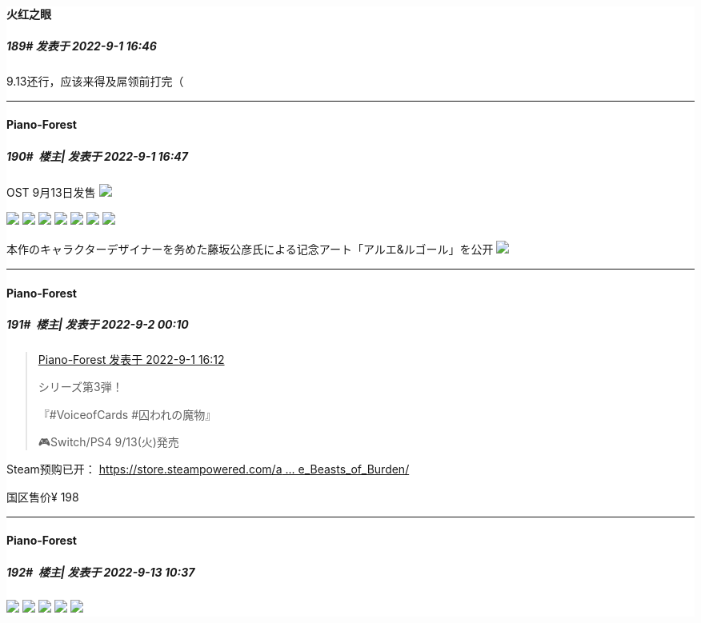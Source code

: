 ####  火红之眼  
##### 189#       发表于 2022-9-1 16:46

9.13还行，应该来得及屌领前打完（

*****

####  Piano-Forest  
##### 190#         楼主| 发表于 2022-9-1 16:47

OST 9月13日发售
<img src="https://p.sda1.dev/7/cd92ba2cc6630ae6c98848c793d6da20/20220901_163412.jpg" referrerpolicy="no-referrer">

<img src="https://p.sda1.dev/7/7932c7693d388d17339cc7074adc0d75/002 _1_.jpg" referrerpolicy="no-referrer">
<img src="https://p.sda1.dev/7/46a2012cc5e0af1c4c334514c9f83466/005 _1_.jpg" referrerpolicy="no-referrer">
<img src="https://p.sda1.dev/7/b931003853793d3e60865037edab5255/004.jpg" referrerpolicy="no-referrer">
<img src="https://p.sda1.dev/7/3d257c420b1b2a0084fca716929ef709/003 _3_.jpg" referrerpolicy="no-referrer">
<img src="https://p.sda1.dev/7/a586e09109c15043cb0aa936d193e1b3/008 _1_.jpg" referrerpolicy="no-referrer">
<img src="https://p.sda1.dev/7/ec67d405101ebbd85c91d24fc3d0bef0/007 _1_.jpg" referrerpolicy="no-referrer">
<img src="https://p.sda1.dev/7/a3fc1d83f7859f52210b2f1ee47fbcdd/006 _1_.jpg" referrerpolicy="no-referrer">

本作のキャラクターデザイナーを务めた藤坂公彦氏による记念アート「アルエ&amp;ルゴール」を公开
<img src="https://p.sda1.dev/7/e94353c8ef8b55a459d5376ececcd655/20220901_164714.jpg" referrerpolicy="no-referrer">

*****

####  Piano-Forest  
##### 191#         楼主| 发表于 2022-9-2 00:10

<blockquote><a href="httphttps://bbs.saraba1st.com/2b/forum.php?mod=redirect&amp;goto=findpost&amp;pid=57300857&amp;ptid=2025458" target="_blank">Piano-Forest 发表于 2022-9-1 16:12</a>

シリーズ第3弾！

『#VoiceofCards #囚われの魔物』

🎮Switch/PS4 9/13(火)発売</blockquote>
Steam预购已开：
[https://store.steampowered.com/a ... e_Beasts_of_Burden/](https://store.steampowered.com/app/1890740/Voice_of_Cards_The_Beasts_of_Burden/)

国区售价¥ 198

*****

####  Piano-Forest  
##### 192#         楼主| 发表于 2022-9-13 10:37

<img src="https://p.sda1.dev/7/9b41f066548bf8a28f1fe352554ca5ad/20220913_103218.jpg" referrerpolicy="no-referrer">
<img src="https://p.sda1.dev/7/177cb5c471e02945fcef75d7055e8733/20220913_103223.jpg" referrerpolicy="no-referrer">
<img src="https://p.sda1.dev/7/e020d78da6dc999905ccee9e831ef1d8/20220913_103227.jpg" referrerpolicy="no-referrer">
<img src="https://p.sda1.dev/7/08336d40d3d8d6da320f9193af15adf3/20220913_103231.jpg" referrerpolicy="no-referrer">
<img src="https://p.sda1.dev/7/52c88ccc338f0f5aa4af67bca8eebc72/20220913_103238.jpg" referrerpolicy="no-referrer">
